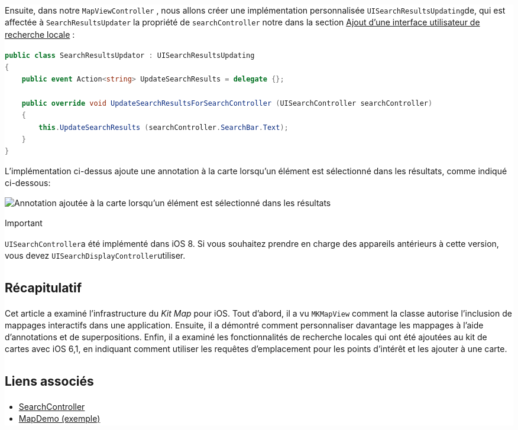Ensuite, dans notre `MapViewController` , nous allons créer une implémentation personnalisée `UISearchResultsUpdating`de, qui est affectée à `SearchResultsUpdater` la propriété de `searchController` notre dans la section [Ajout d’une interface utilisateur de recherche locale](#Adding_a_Local_Search_UI) :

```csharp
public class SearchResultsUpdator : UISearchResultsUpdating
{
    public event Action<string> UpdateSearchResults = delegate {};

    public override void UpdateSearchResultsForSearchController (UISearchController searchController)
    {
        this.UpdateSearchResults (searchController.SearchBar.Text);
    }
}
```

L’implémentation ci-dessus ajoute une annotation à la carte lorsqu’un élément est sélectionné dans les résultats, comme indiqué ci-dessous:

 ![](images/08-search-results.png "Annotation ajoutée à la carte lorsqu’un élément est sélectionné dans les résultats")
 
> [!IMPORTANT]
> `UISearchController`a été implémenté dans iOS 8. Si vous souhaitez prendre en charge des appareils antérieurs à cette version, vous devez `UISearchDisplayController`utiliser.



## <a name="summary"></a>Récapitulatif

Cet article a examiné l’infrastructure du *Kit* *Map* pour iOS. Tout d’abord, il a vu `MKMapView` comment la classe autorise l’inclusion de mappages interactifs dans une application. Ensuite, il a démontré comment personnaliser davantage les mappages à l’aide d’annotations et de superpositions. Enfin, il a examiné les fonctionnalités de recherche locales qui ont été ajoutées au kit de cartes avec iOS 6,1, en indiquant comment utiliser les requêtes d’emplacement pour les points d’intérêt et les ajouter à une carte.

## <a name="related-links"></a>Liens associés

- [SearchController](https://github.com/xamarin/recipes/tree/master/Recipes/ios/content_controls/search-controller)
- [MapDemo (exemple)](https://docs.microsoft.com/samples/xamarin/ios-samples/mapdemo)
